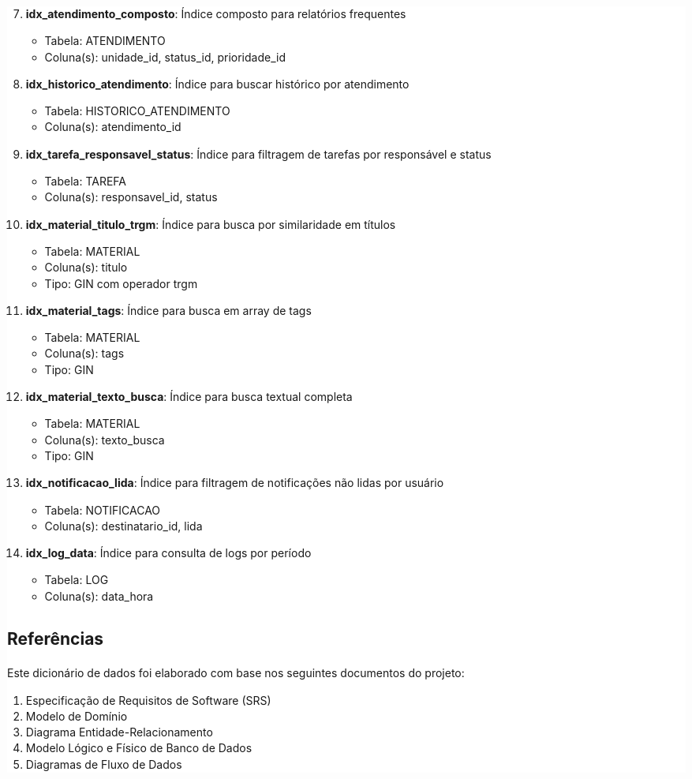 7. **idx_atendimento_composto**: Índice composto para relatórios frequentes
   - Tabela: ATENDIMENTO
   - Coluna(s): unidade_id, status_id, prioridade_id

8. **idx_historico_atendimento**: Índice para buscar histórico por atendimento
   - Tabela: HISTORICO_ATENDIMENTO
   - Coluna(s): atendimento_id

9. **idx_tarefa_responsavel_status**: Índice para filtragem de tarefas por responsável e status
   - Tabela: TAREFA
   - Coluna(s): responsavel_id, status

10. **idx_material_titulo_trgm**: Índice para busca por similaridade em títulos
    - Tabela: MATERIAL
    - Coluna(s): titulo
    - Tipo: GIN com operador trgm

11. **idx_material_tags**: Índice para busca em array de tags
    - Tabela: MATERIAL
    - Coluna(s): tags
    - Tipo: GIN

12. **idx_material_texto_busca**: Índice para busca textual completa
    - Tabela: MATERIAL
    - Coluna(s): texto_busca
    - Tipo: GIN

13. **idx_notificacao_lida**: Índice para filtragem de notificações não lidas por usuário
    - Tabela: NOTIFICACAO
    - Coluna(s): destinatario_id, lida

14. **idx_log_data**: Índice para consulta de logs por período
    - Tabela: LOG
    - Coluna(s): data_hora

## Referências

Este dicionário de dados foi elaborado com base nos seguintes documentos do projeto:

1. Especificação de Requisitos de Software (SRS)
2. Modelo de Domínio
3. Diagrama Entidade-Relacionamento
4. Modelo Lógico e Físico de Banco de Dados
5. Diagramas de Fluxo de Dados